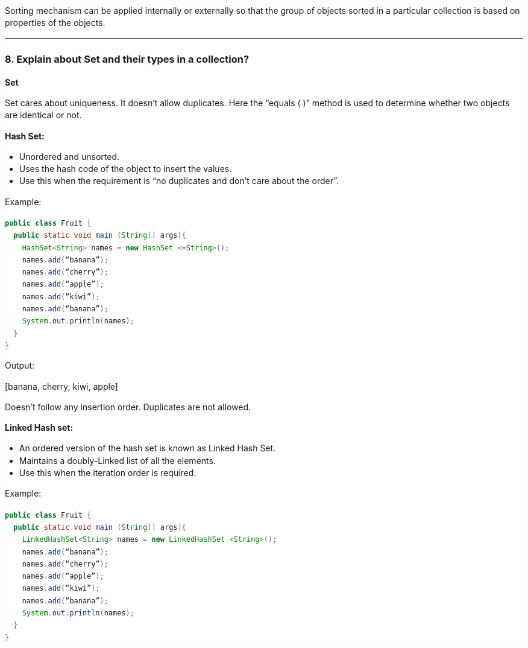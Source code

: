 Sorting mechanism can be applied internally or externally so that the group of objects sorted in a particular collection is based on properties of the objects.

---

### 8. Explain about Set and their types in a collection?

**Set**

Set cares about uniqueness. It doesn’t allow duplicates. Here the “equals ( )” method is used to determine whether two objects are identical or not.

**Hash Set:**

- Unordered and unsorted.
- Uses the hash code of the object to insert the values.
- Use this when the requirement is “no duplicates and don’t care about the order”.

Example:

```java
public class Fruit {
  public static void main (String[] args){
    HashSet<String> names = new HashSet <=String>();
    names.add(“banana”);
    names.add(“cherry”);
    names.add(“apple”);
    names.add(“kiwi”);
    names.add(“banana”);
    System.out.println(names);
  }
}
```

Output:

[banana, cherry, kiwi, apple]

Doesn’t follow any insertion order. Duplicates are not allowed.

**Linked Hash set:**

- An ordered version of the hash set is known as Linked Hash Set.
- Maintains a doubly-Linked list of all the elements.
- Use this when the iteration order is required.

Example:

```java
public class Fruit {
  public static void main (String[] args){
    LinkedHashSet<String> names = new LinkedHashSet <String>();
    names.add(“banana”);
    names.add(“cherry”);
    names.add(“apple”);
    names.add(“kiwi”);
    names.add(“banana”);
    System.out.println(names);
  }
}
```
